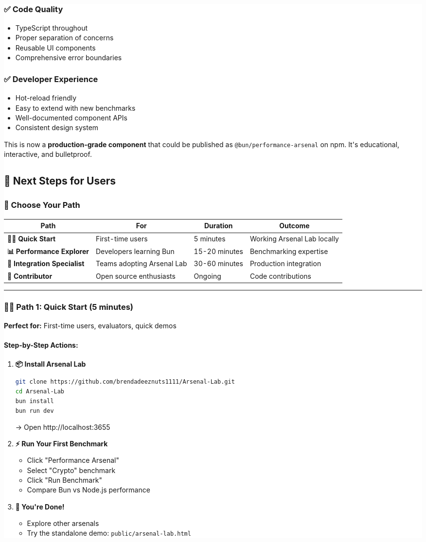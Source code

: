 ### ✅ **Code Quality**
- TypeScript throughout
- Proper separation of concerns
- Reusable UI components
- Comprehensive error boundaries

### ✅ **Developer Experience**
- Hot-reload friendly
- Easy to extend with new benchmarks
- Well-documented component APIs
- Consistent design system

This is now a **production-grade component** that could be published as `@bun/performance-arsenal` on npm. It's educational, interactive, and bulletproof.

## 🚀 Next Steps for Users

### 🎯 Choose Your Path

| Path | For | Duration | Outcome |
|------|-----|----------|---------|
| **🏃‍♂️ Quick Start** | First-time users | 5 minutes | Working Arsenal Lab locally |
| **📊 Performance Explorer** | Developers learning Bun | 15-20 minutes | Benchmarking expertise |
| **🔧 Integration Specialist** | Teams adopting Arsenal Lab | 30-60 minutes | Production integration |
| **🤝 Contributor** | Open source enthusiasts | Ongoing | Code contributions |

---

### 🏃‍♂️ **Path 1: Quick Start (5 minutes)**
**Perfect for:** First-time users, evaluators, quick demos

#### Step-by-Step Actions:
1. **📦 Install Arsenal Lab**
   ```bash
   git clone https://github.com/brendadeeznuts1111/Arsenal-Lab.git
   cd Arsenal-Lab
   bun install
   bun run dev
   ```
   → Open http://localhost:3655

2. **⚡ Run Your First Benchmark**
   - Click "Performance Arsenal"
   - Select "Crypto" benchmark
   - Click "Run Benchmark"
   - Compare Bun vs Node.js performance

3. **🎉 You're Done!**
   - Explore other arsenals
   - Try the standalone demo: `public/arsenal-lab.html`
